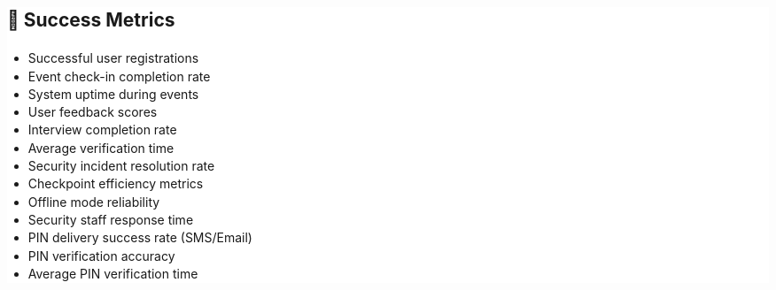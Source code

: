 ## 🎯 Success Metrics
- Successful user registrations
- Event check-in completion rate
- System uptime during events
- User feedback scores
- Interview completion rate
- Average verification time
- Security incident resolution rate
- Checkpoint efficiency metrics
- Offline mode reliability
- Security staff response time
- PIN delivery success rate (SMS/Email)
- PIN verification accuracy
- Average PIN verification time